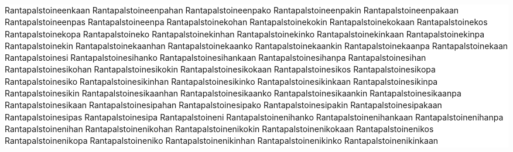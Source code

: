 Rantapalstoineenkaan
Rantapalstoineenpahan
Rantapalstoineenpako
Rantapalstoineenpakin
Rantapalstoineenpakaan
Rantapalstoineenpas
Rantapalstoineenpa
Rantapalstoinekohan
Rantapalstoinekokin
Rantapalstoinekokaan
Rantapalstoinekos
Rantapalstoinekopa
Rantapalstoineko
Rantapalstoinekinhan
Rantapalstoinekinko
Rantapalstoinekinkaan
Rantapalstoinekinpa
Rantapalstoinekin
Rantapalstoinekaanhan
Rantapalstoinekaanko
Rantapalstoinekaankin
Rantapalstoinekaanpa
Rantapalstoinekaan
Rantapalstoinesi
Rantapalstoinesihanko
Rantapalstoinesihankaan
Rantapalstoinesihanpa
Rantapalstoinesihan
Rantapalstoinesikohan
Rantapalstoinesikokin
Rantapalstoinesikokaan
Rantapalstoinesikos
Rantapalstoinesikopa
Rantapalstoinesiko
Rantapalstoinesikinhan
Rantapalstoinesikinko
Rantapalstoinesikinkaan
Rantapalstoinesikinpa
Rantapalstoinesikin
Rantapalstoinesikaanhan
Rantapalstoinesikaanko
Rantapalstoinesikaankin
Rantapalstoinesikaanpa
Rantapalstoinesikaan
Rantapalstoinesipahan
Rantapalstoinesipako
Rantapalstoinesipakin
Rantapalstoinesipakaan
Rantapalstoinesipas
Rantapalstoinesipa
Rantapalstoineni
Rantapalstoinenihanko
Rantapalstoinenihankaan
Rantapalstoinenihanpa
Rantapalstoinenihan
Rantapalstoinenikohan
Rantapalstoinenikokin
Rantapalstoinenikokaan
Rantapalstoinenikos
Rantapalstoinenikopa
Rantapalstoineniko
Rantapalstoinenikinhan
Rantapalstoinenikinko
Rantapalstoinenikinkaan